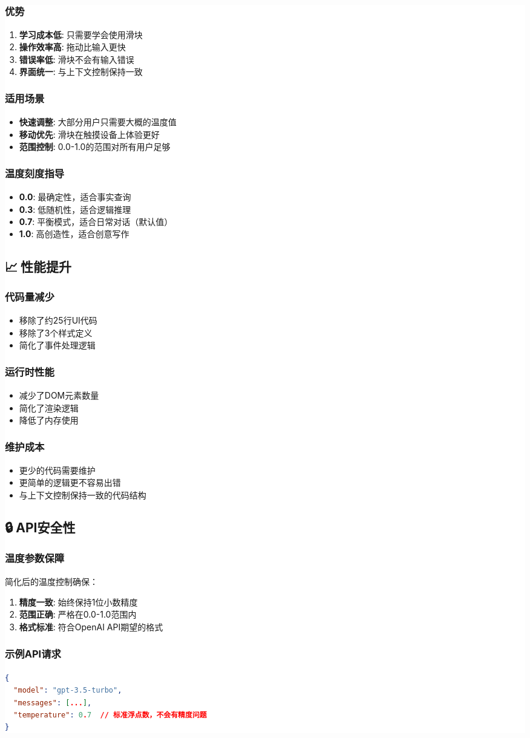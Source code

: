 ### 优势
1. **学习成本低**: 只需要学会使用滑块
2. **操作效率高**: 拖动比输入更快
3. **错误率低**: 滑块不会有输入错误
4. **界面统一**: 与上下文控制保持一致

### 适用场景
- **快速调整**: 大部分用户只需要大概的温度值
- **移动优先**: 滑块在触摸设备上体验更好
- **范围控制**: 0.0-1.0的范围对所有用户足够

### 温度刻度指导
- **0.0**: 最确定性，适合事实查询
- **0.3**: 低随机性，适合逻辑推理
- **0.7**: 平衡模式，适合日常对话（默认值）
- **1.0**: 高创造性，适合创意写作

## 📈 性能提升

### 代码量减少
- 移除了约25行UI代码
- 移除了3个样式定义
- 简化了事件处理逻辑

### 运行时性能
- 减少了DOM元素数量
- 简化了渲染逻辑
- 降低了内存使用

### 维护成本
- 更少的代码需要维护
- 更简单的逻辑更不容易出错
- 与上下文控制保持一致的代码结构

## 🔒 API安全性

### 温度参数保障
简化后的温度控制确保：
1. **精度一致**: 始终保持1位小数精度
2. **范围正确**: 严格在0.0-1.0范围内
3. **格式标准**: 符合OpenAI API期望的格式

### 示例API请求
```json
{
  "model": "gpt-3.5-turbo",
  "messages": [...],
  "temperature": 0.7  // 标准浮点数，不会有精度问题
}
```
